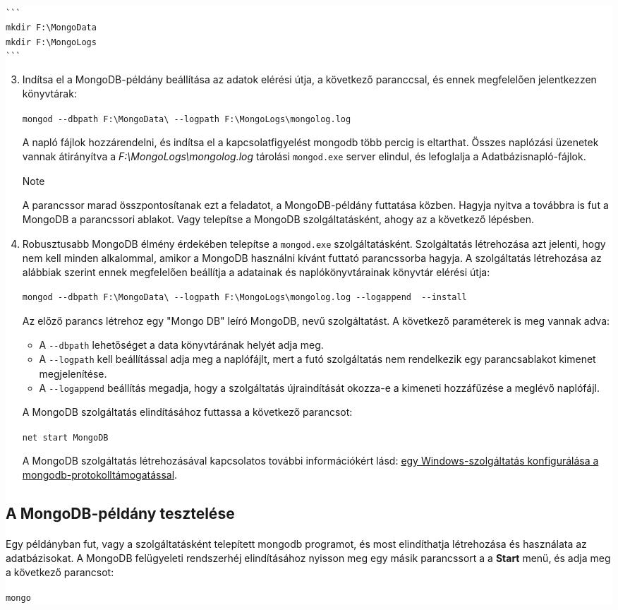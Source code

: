    ```
    mkdir F:\MongoData
    mkdir F:\MongoLogs
    ```
3. Indítsa el a MongoDB-példány beállítása az adatok elérési útja, a következő paranccsal, és ennek megfelelően jelentkezzen könyvtárak:
   
    ```
    mongod --dbpath F:\MongoData\ --logpath F:\MongoLogs\mongolog.log
    ```
   
    A napló fájlok hozzárendelni, és indítsa el a kapcsolatfigyelést mongodb több percig is eltarthat. Összes naplózási üzenetek vannak átirányítva a *F:\MongoLogs\mongolog.log* tárolási `mongod.exe` server elindul, és lefoglalja a Adatbázisnapló-fájlok.
   
   > [!NOTE]
   > A parancssor marad összpontosítanak ezt a feladatot, a MongoDB-példány futtatása közben. Hagyja nyitva a továbbra is fut a MongoDB a parancssori ablakot. Vagy telepítse a MongoDB szolgáltatásként, ahogy az a következő lépésben.

4. Robusztusabb MongoDB élmény érdekében telepítse a `mongod.exe` szolgáltatásként. Szolgáltatás létrehozása azt jelenti, hogy nem kell minden alkalommal, amikor a MongoDB használni kívánt futtató parancssorba hagyja. A szolgáltatás létrehozása az alábbiak szerint ennek megfelelően beállítja a adatainak és naplókönyvtárainak könyvtár elérési útja:
   
    ```
    mongod --dbpath F:\MongoData\ --logpath F:\MongoLogs\mongolog.log --logappend  --install
    ```
   
    Az előző parancs létrehoz egy "Mongo DB" leíró MongoDB, nevű szolgáltatást. A következő paraméterek is meg vannak adva:
   
   * A `--dbpath` lehetőséget a data könyvtárának helyét adja meg.
   * A `--logpath` kell beállítással adja meg a naplófájlt, mert a futó szolgáltatás nem rendelkezik egy parancsablakot kimenet megjelenítése.
   * A `--logappend` beállítás megadja, hogy a szolgáltatás újraindítását okozza-e a kimeneti hozzáfűzése a meglévő naplófájl.
   
   A MongoDB szolgáltatás elindításához futtassa a következő parancsot:
   
    ```
    net start MongoDB
    ```
   
    A MongoDB szolgáltatás létrehozásával kapcsolatos további információkért lásd: [egy Windows-szolgáltatás konfigurálása a mongodb-protokolltámogatással](https://docs.mongodb.com/manual/tutorial/install-mongodb-on-windows/#mongodb-as-a-windows-service).

## <a name="test-the-mongodb-instance"></a>A MongoDB-példány tesztelése
Egy példányban fut, vagy a szolgáltatásként telepített mongodb programot, és most elindíthatja létrehozása és használata az adatbázisokat. A MongoDB felügyeleti rendszerhéj elindításához nyisson meg egy másik parancssort a a **Start** menü, és adja meg a következő parancsot:

```
mongo  
```
